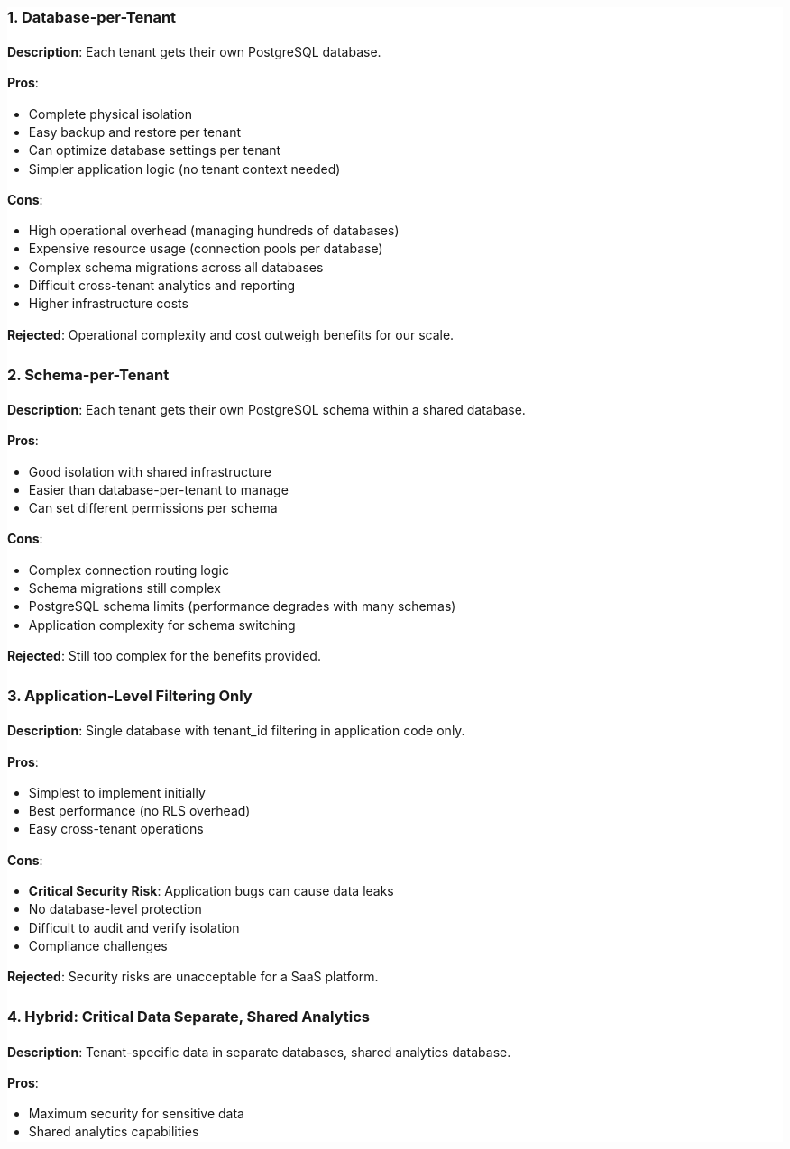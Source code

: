 ### 1. Database-per-Tenant
**Description**: Each tenant gets their own PostgreSQL database.

**Pros**:
- Complete physical isolation
- Easy backup and restore per tenant
- Can optimize database settings per tenant
- Simpler application logic (no tenant context needed)

**Cons**:
- High operational overhead (managing hundreds of databases)
- Expensive resource usage (connection pools per database)
- Complex schema migrations across all databases
- Difficult cross-tenant analytics and reporting
- Higher infrastructure costs

**Rejected**: Operational complexity and cost outweigh benefits for our scale.

### 2. Schema-per-Tenant
**Description**: Each tenant gets their own PostgreSQL schema within a shared database.

**Pros**:
- Good isolation with shared infrastructure
- Easier than database-per-tenant to manage
- Can set different permissions per schema

**Cons**:
- Complex connection routing logic
- Schema migrations still complex
- PostgreSQL schema limits (performance degrades with many schemas)
- Application complexity for schema switching

**Rejected**: Still too complex for the benefits provided.

### 3. Application-Level Filtering Only
**Description**: Single database with tenant_id filtering in application code only.

**Pros**:
- Simplest to implement initially
- Best performance (no RLS overhead)
- Easy cross-tenant operations

**Cons**:
- **Critical Security Risk**: Application bugs can cause data leaks
- No database-level protection
- Difficult to audit and verify isolation
- Compliance challenges

**Rejected**: Security risks are unacceptable for a SaaS platform.

### 4. Hybrid: Critical Data Separate, Shared Analytics
**Description**: Tenant-specific data in separate databases, shared analytics database.

**Pros**:
- Maximum security for sensitive data
- Shared analytics capabilities
